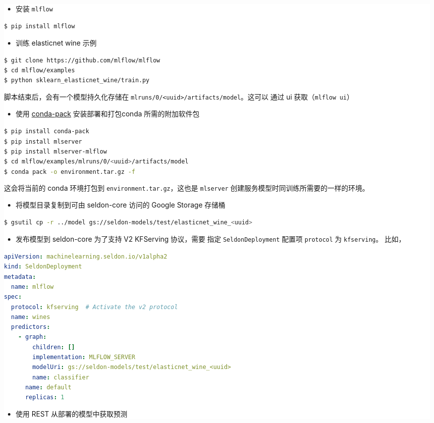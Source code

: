 - 安装 `mlflow`

```bash
$ pip install mlflow
```

- 训练 elasticnet wine 示例

```bash
$ git clone https://github.com/mlflow/mlflow
$ cd mlflow/examples
$ python sklearn_elasticnet_wine/train.py
```
脚本结束后，会有一个模型持久化存储在 `mlruns/0/<uuid>/artifacts/model`。这可以
通过 ui 获取（`mlflow ui`）

- 使用 [conda-pack](https://conda.github.io/conda-pack/) 安装部署和打包conda 所需的附加软件包

```bash
$ pip install conda-pack
$ pip install mlserver
$ pip install mlserver-mlflow
$ cd mlflow/examples/mlruns/0/<uuid>/artifacts/model
$ conda pack -o environment.tar.gz -f
```
这会将当前的 conda 环境打包到 `environment.tar.gz`，这也是 `mlserver` 创建服务模型时同训练所需要的一样的环境。

- 将模型目录复制到可由 seldon-core 访问的 Google Storage 存储桶

```bash
$ gsutil cp -r ../model gs://seldon-models/test/elasticnet_wine_<uuid>
```

- 发布模型到 seldon-core
为了支持 V2 KFServing 协议，需要
指定 `SeldonDeployment` 配置项  `protocol` 为 `kfserving`。
比如，

```yaml
apiVersion: machinelearning.seldon.io/v1alpha2
kind: SeldonDeployment
metadata:
  name: mlflow
spec:
  protocol: kfserving  # Activate the v2 protocol
  name: wines
  predictors:
    - graph:
        children: []
        implementation: MLFLOW_SERVER
        modelUri: gs://seldon-models/test/elasticnet_wine_<uuid>
        name: classifier
      name: default
      replicas: 1
```

- 使用 REST 从部署的模型中获取预测
